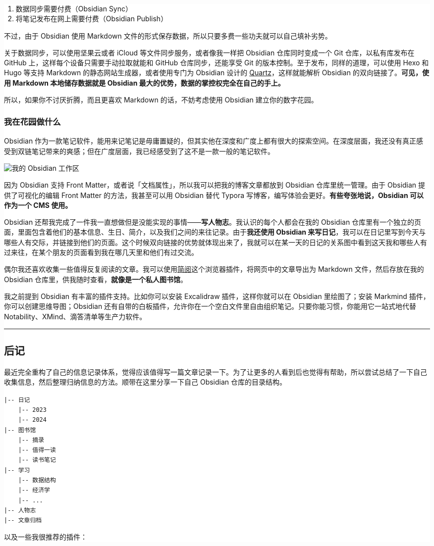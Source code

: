 1. 数据同步需要付费（Obsidian Sync）
2. 将笔记发布在网上需要付费（Obsidian Publish）

不过，由于 Obsidian 使用 Markdown 文件的形式保存数据，所以只要多费一些功夫就可以自己填补劣势。

关于数据同步，可以使用坚果云或者 iCloud 等文件同步服务，或者像我一样把 Obsidian 仓库同时变成一个 Git 仓库，以私有库发布在 GitHub 上，这样每个设备只需要手动拉取就能和 GitHub 仓库同步，还能享受 Git 的版本控制。至于发布，同样的道理，可以使用 Hexo 和 Hugo 等支持 Markdown 的静态网站生成器，或者使用专门为 Obsidian 设计的 [Quartz](https://quartz.jzhao.xyz/)，这样就能解析 Obsidian 的双向链接了。**可见，使用 Markdown 本地储存数据就是 Obsidian 最大的优势，数据的掌控权完全在自己的手上。**

所以，如果你不讨厌折腾，而且更喜欢 Markdown 的话，不妨考虑使用 Obsidian 建立你的数字花园。

### 我在花园做什么

Obsidian 作为一款笔记软件，能用来记笔记是毋庸置疑的，但其实他在深度和广度上都有很大的探索空间。在深度层面，我还没有真正感受到双链笔记带来的爽感；但在广度层面，我已经感受到了这不是一款一般的笔记软件。

![我的 Obsidian 工作区](https://image.guhub.cn/blog/2024/2/obsidian-notes.png)

因为 Obsidian 支持 Front Matter，或者说「文档属性」，所以我可以把我的博客文章都放到 Obsidian 仓库里统一管理。由于 Obsidian 提供了可视化的编辑 Front Matter 的方法，我甚至可以用 Obsidian 替代 Typora 写博客，编写体验会更好。**有些夸张地说，Obsidian 可以作为一个 CMS 使用。**

Obsidian 还帮我完成了一件我一直想做但是没能实现的事情——**写人物志**。我认识的每个人都会在我的 Obsidian 仓库里有一个独立的页面，里面包含着他们的基本信息、生日、简介，以及我们之间的来往记录。由于**我还使用 Obsidian 来写日记**，我可以在日记里写到今天与哪些人有交际，并链接到他们的页面。这个时候双向链接的优势就体现出来了，我就可以在某一天的日记的关系图中看到这天我和哪些人有过来往，在某个朋友的页面看到我在哪几天里和他们有过交流。

偶尔我还喜欢收集一些值得反复阅读的文章。我可以使用[简阅](https://simpread.pro/)这个浏览器插件，将网页中的文章导出为 Markdown 文件，然后存放在我的 Obsidian 仓库里，供我随时查看，**就像是一个私人图书馆**。

我之前提到 Obsidian 有丰富的插件支持。比如你可以安装 Excalidraw 插件，这样你就可以在 Obsidian 里绘图了；安装 Markmind 插件，你可以创建思维导图；Obsidian 还有自带的白板插件，允许你在一个空白文件里自由组织笔记。只要你能习惯，你能用它一站式地代替 Notability、XMind、滴答清单等生产力软件。

---

## 后记

最近完全重构了自己的信息记录体系，觉得应该值得写一篇文章记录一下。为了让更多的人看到后也觉得有帮助，所以尝试总结了一下自己收集信息，然后整理归纳信息的方法。顺带在这里分享一下自己 Obsidian 仓库的目录结构。

```
|-- 日记
	|-- 2023
	|-- 2024
|-- 图书馆
	|-- 摘录
	|-- 值得一读
	|-- 读书笔记
|-- 学习
	|-- 数据结构
	|-- 经济学
	|-- ...
|-- 人物志
|-- 文章归档
```

以及一些我很推荐的插件：
